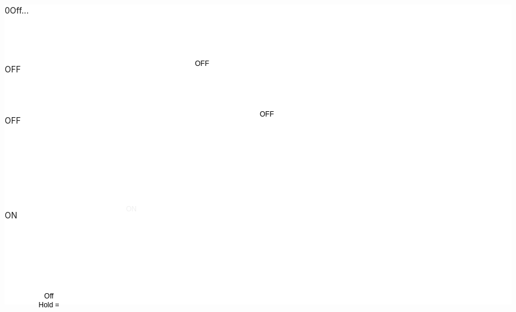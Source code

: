 0</div></div></div></foreignObject><text x="75" y="69" fill="rgb(0, 0, 0)" font-family="Helvetica" font-size="12px" text-anchor="middle">Off...</text></switch></g><path d="M 360 65 L 413.63 65" fill="none" stroke="rgb(0, 0, 0)" stroke-miterlimit="10" pointer-events="stroke"/><path d="M 418.88 65 L 411.88 68.5 L 413.63 65 L 411.88 61.5 Z" fill="rgb(0, 0, 0)" stroke="rgb(0, 0, 0)" stroke-miterlimit="10" pointer-events="all"/><ellipse cx="335" cy="65" rx="25" ry="25" fill="rgb(255, 255, 255)" stroke="rgb(0, 0, 0)" pointer-events="all"/><g transform="translate(-0.5 -0.5)"><switch><foreignObject pointer-events="none" width="100%" height="100%" requiredFeatures="http://www.w3.org/TR/SVG11/feature#Extensibility" style="overflow: visible; text-align: left;"><div xmlns="http://www.w3.org/1999/xhtml" style="display: flex; align-items: unsafe center; justify-content: unsafe center; width: 48px; height: 1px; padding-top: 65px; margin-left: 311px;"><div data-drawio-colors="color: rgb(0, 0, 0); " style="box-sizing: border-box; font-size: 0px; text-align: center;"><div style="display: inline-block; font-size: 12px; font-family: Helvetica; color: rgb(0, 0, 0); line-height: 1.2; pointer-events: all; white-space: normal; overflow-wrap: normal;">OFF</div></div></div></foreignObject><text x="335" y="69" fill="rgb(0, 0, 0)" font-family="Helvetica" font-size="12px" text-anchor="middle">OFF</text></switch></g><path d="M 470 65 L 523.63 65" fill="none" stroke="rgb(0, 0, 0)" stroke-miterlimit="10" pointer-events="stroke"/><path d="M 528.88 65 L 521.88 68.5 L 523.63 65 L 521.88 61.5 Z" fill="rgb(0, 0, 0)" stroke="rgb(0, 0, 0)" stroke-miterlimit="10" pointer-events="all"/><ellipse cx="445" cy="65" rx="25" ry="25" fill="rgb(255, 255, 255)" stroke="rgb(0, 0, 0)" pointer-events="all"/><g transform="translate(-0.5 -0.5)"><switch><foreignObject pointer-events="none" width="100%" height="100%" requiredFeatures="http://www.w3.org/TR/SVG11/feature#Extensibility" style="overflow: visible; text-align: left;"><div xmlns="http://www.w3.org/1999/xhtml" style="display: flex; align-items: unsafe center; justify-content: unsafe center; width: 48px; height: 1px; padding-top: 65px; margin-left: 421px;"><div data-drawio-colors="color: rgb(0, 0, 0); " style="box-sizing: border-box; font-size: 0px; text-align: center;"><div style="display: inline-block; font-size: 12px; font-family: Helvetica; color: rgb(0, 0, 0); line-height: 1.2; pointer-events: all; white-space: normal; overflow-wrap: normal;">OFF</div></div></div></foreignObject><text x="445" y="69" fill="rgb(0, 0, 0)" font-family="Helvetica" font-size="12px" text-anchor="middle">OFF</text></switch></g><path d="M 240 140 L 303.63 140" fill="none" stroke="rgb(0, 0, 0)" stroke-miterlimit="10" pointer-events="stroke"/><path d="M 308.88 140 L 301.88 143.5 L 303.63 140 L 301.88 136.5 Z" fill="rgb(0, 0, 0)" stroke="rgb(0, 0, 0)" stroke-miterlimit="10" pointer-events="all"/><ellipse cx="215" cy="140" rx="25" ry="25" fill="#000000" stroke="rgb(0, 0, 0)" pointer-events="all"/><g transform="translate(-0.5 -0.5)"><switch><foreignObject pointer-events="none" width="100%" height="100%" requiredFeatures="http://www.w3.org/TR/SVG11/feature#Extensibility" style="overflow: visible; text-align: left;"><div xmlns="http://www.w3.org/1999/xhtml" style="display: flex; align-items: unsafe center; justify-content: unsafe center; width: 48px; height: 1px; padding-top: 140px; margin-left: 191px;"><div data-drawio-colors="color: #F0F0F0; " style="box-sizing: border-box; font-size: 0px; text-align: center;"><div style="display: inline-block; font-size: 12px; font-family: Helvetica; color: rgb(240, 240, 240); line-height: 1.2; pointer-events: all; white-space: normal; overflow-wrap: normal;">ON</div></div></div></foreignObject><text x="215" y="144" fill="#F0F0F0" font-family="Helvetica" font-size="12px" text-anchor="middle">ON</text></switch></g><path d="M 130 140 L 183.63 140" fill="none" stroke="rgb(0, 0, 0)" stroke-miterlimit="10" pointer-events="stroke"/><path d="M 188.88 140 L 181.88 143.5 L 183.63 140 L 181.88 136.5 Z" fill="rgb(0, 0, 0)" stroke="rgb(0, 0, 0)" stroke-miterlimit="10" pointer-events="all"/><path d="M 20 120 L 110 120 L 130 140 L 110 160 L 20 160 L 40 140 Z" fill="rgb(255, 255, 255)" stroke="rgb(0, 0, 0)" stroke-miterlimit="10" pointer-events="all"/><g transform="translate(-0.5 -0.5)"><switch><foreignObject pointer-events="none" width="100%" height="100%" requiredFeatures="http://www.w3.org/TR/SVG11/feature#Extensibility" style="overflow: visible; text-align: left;"><div xmlns="http://www.w3.org/1999/xhtml" style="display: flex; align-items: unsafe center; justify-content: unsafe center; width: 108px; height: 1px; padding-top: 140px; margin-left: 21px;"><div data-drawio-colors="color: rgb(0, 0, 0); " style="box-sizing: border-box; font-size: 0px; text-align: center;"><div style="display: inline-block; font-size: 12px; font-family: Helvetica; color: rgb(0, 0, 0); line-height: 1.2; pointer-events: all; white-space: normal; overflow-wrap: normal;">Off<br />Hold =